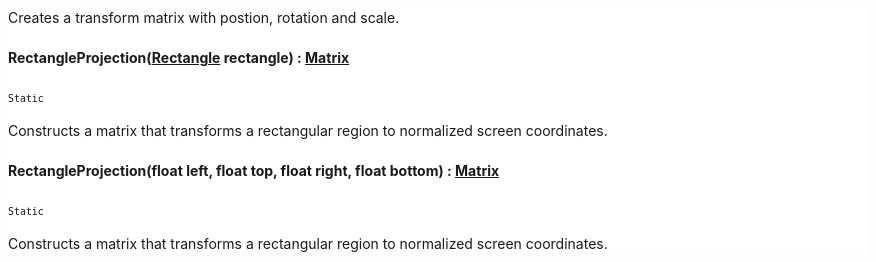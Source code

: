 Creates a transform matrix with postion, rotation and scale.


#### <a name="REC4A6C6C04"></a>RectangleProjection([Rectangle](Heirloom.Math.Rectangle.md) rectangle) : [Matrix](Heirloom.Math.Matrix.md)
<small>`Static`</small>

Constructs a matrix that transforms a rectangular region to normalized screen coordinates.


#### <a name="REC1B4A2103"></a>RectangleProjection(float left, float top, float right, float bottom) : [Matrix](Heirloom.Math.Matrix.md)
<small>`Static`</small>

Constructs a matrix that transforms a rectangular region to normalized screen coordinates.


